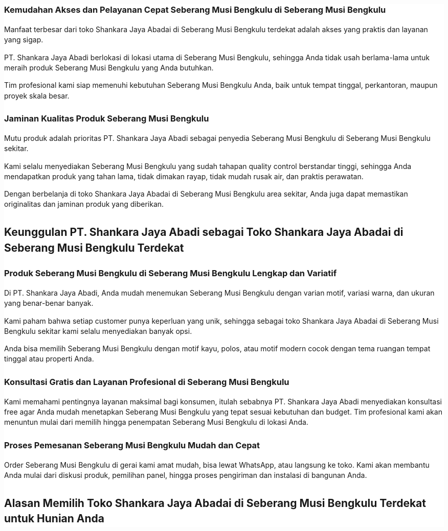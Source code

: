 ### Kemudahan Akses dan Pelayanan Cepat Seberang Musi Bengkulu di Seberang Musi Bengkulu

Manfaat terbesar dari toko Shankara Jaya Abadai di Seberang Musi Bengkulu terdekat adalah akses yang praktis dan layanan yang sigap.

PT. Shankara Jaya Abadi berlokasi di lokasi utama di Seberang Musi Bengkulu, sehingga Anda tidak usah berlama-lama untuk meraih produk Seberang Musi Bengkulu yang Anda butuhkan.

Tim profesional kami siap memenuhi kebutuhan Seberang Musi Bengkulu Anda, baik untuk tempat tinggal, perkantoran, maupun proyek skala besar.

### Jaminan Kualitas Produk Seberang Musi Bengkulu

Mutu produk adalah prioritas PT. Shankara Jaya Abadi sebagai penyedia Seberang Musi Bengkulu di Seberang Musi Bengkulu sekitar.

Kami selalu menyediakan Seberang Musi Bengkulu yang sudah tahapan quality control berstandar tinggi, sehingga Anda mendapatkan produk yang tahan lama, tidak dimakan rayap, tidak mudah rusak air, dan praktis perawatan.

Dengan berbelanja di toko Shankara Jaya Abadai di Seberang Musi Bengkulu area sekitar, Anda juga dapat memastikan originalitas dan jaminan produk yang diberikan.

## Keunggulan PT. Shankara Jaya Abadi sebagai Toko Shankara Jaya Abadai di Seberang Musi Bengkulu Terdekat

### Produk Seberang Musi Bengkulu di Seberang Musi Bengkulu Lengkap dan Variatif

Di PT. Shankara Jaya Abadi, Anda mudah menemukan Seberang Musi Bengkulu dengan varian motif, variasi warna, dan ukuran yang benar-benar banyak.

Kami paham bahwa setiap customer punya keperluan yang unik, sehingga sebagai toko Shankara Jaya Abadai di Seberang Musi Bengkulu sekitar kami selalu menyediakan banyak opsi.

Anda bisa memilih Seberang Musi Bengkulu dengan motif kayu, polos, atau motif modern cocok dengan tema ruangan tempat tinggal atau properti Anda.

### Konsultasi Gratis dan Layanan Profesional di Seberang Musi Bengkulu

Kami memahami pentingnya layanan maksimal bagi konsumen, itulah sebabnya PT. Shankara Jaya Abadi menyediakan konsultasi free agar Anda mudah menetapkan Seberang Musi Bengkulu yang tepat sesuai kebutuhan dan budget. Tim profesional kami akan menuntun mulai dari memilih hingga penempatan Seberang Musi Bengkulu di lokasi Anda.

### Proses Pemesanan Seberang Musi Bengkulu Mudah dan Cepat

Order Seberang Musi Bengkulu di gerai kami amat mudah, bisa lewat WhatsApp, atau langsung ke toko. Kami akan membantu Anda mulai dari diskusi produk, pemilihan panel, hingga proses pengiriman dan instalasi di bangunan Anda.

## Alasan Memilih Toko Shankara Jaya Abadai di Seberang Musi Bengkulu Terdekat untuk Hunian Anda
